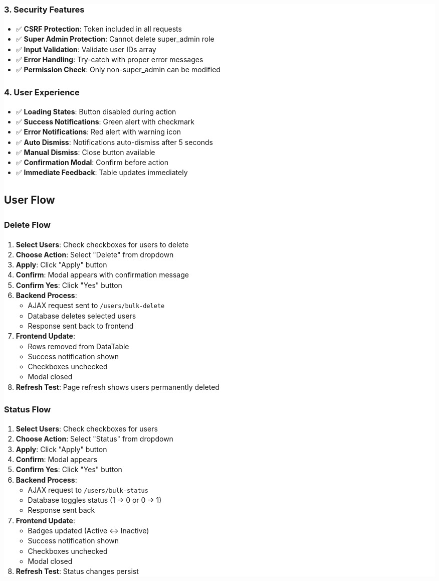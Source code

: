### 3. **Security Features**
- ✅ **CSRF Protection**: Token included in all requests
- ✅ **Super Admin Protection**: Cannot delete super_admin role
- ✅ **Input Validation**: Validate user IDs array
- ✅ **Error Handling**: Try-catch with proper error messages
- ✅ **Permission Check**: Only non-super_admin can be modified

### 4. **User Experience**
- ✅ **Loading States**: Button disabled during action
- ✅ **Success Notifications**: Green alert with checkmark
- ✅ **Error Notifications**: Red alert with warning icon
- ✅ **Auto Dismiss**: Notifications auto-dismiss after 5 seconds
- ✅ **Manual Dismiss**: Close button available
- ✅ **Confirmation Modal**: Confirm before action
- ✅ **Immediate Feedback**: Table updates immediately

## User Flow

### Delete Flow
1. **Select Users**: Check checkboxes for users to delete
2. **Choose Action**: Select "Delete" from dropdown
3. **Apply**: Click "Apply" button
4. **Confirm**: Modal appears with confirmation message
5. **Confirm Yes**: Click "Yes" button
6. **Backend Process**: 
   - AJAX request sent to `/users/bulk-delete`
   - Database deletes selected users
   - Response sent back to frontend
7. **Frontend Update**:
   - Rows removed from DataTable
   - Success notification shown
   - Checkboxes unchecked
   - Modal closed
8. **Refresh Test**: Page refresh shows users permanently deleted

### Status Flow
1. **Select Users**: Check checkboxes for users
2. **Choose Action**: Select "Status" from dropdown
3. **Apply**: Click "Apply" button
4. **Confirm**: Modal appears
5. **Confirm Yes**: Click "Yes" button
6. **Backend Process**:
   - AJAX request to `/users/bulk-status`
   - Database toggles status (1 → 0 or 0 → 1)
   - Response sent back
7. **Frontend Update**:
   - Badges updated (Active ↔ Inactive)
   - Success notification shown
   - Checkboxes unchecked
   - Modal closed
8. **Refresh Test**: Status changes persist
